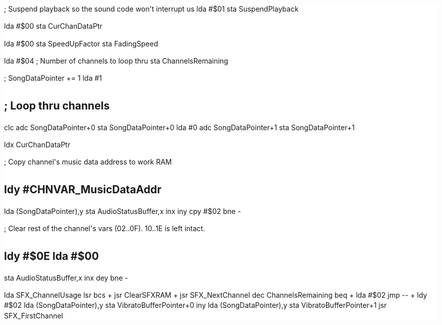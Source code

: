 ; Suspend playback so the sound code won't interrupt us
  lda #$01
  sta SuspendPlayback

  lda #$00
  sta CurChanDataPtr

  lda #$00
  sta SpeedUpFactor
  sta FadingSpeed

  lda #$04    ; Number of channels to loop thru
  sta ChannelsRemaining

; SongDataPointer += 1
  lda #1

; Loop thru channels
--
  clc
  adc SongDataPointer+0
  sta SongDataPointer+0
  lda #0
  adc SongDataPointer+1
  sta SongDataPointer+1

  ldx CurChanDataPtr

; Copy channel's music data address to work RAM

  ldy #CHNVAR_MusicDataAddr
-
  lda (SongDataPointer),y
  sta AudioStatusBuffer,x
  inx
  iny
  cpy #$02
  bne -

; Clear rest of the channel's vars (02..0F). 10..1E is left intact.

  ldy #$0E
  lda #$00
-
  sta AudioStatusBuffer,x
  inx
  dey
  bne -

  lda SFX_ChannelUsage
  lsr
  bcs +
  jsr ClearSFXRAM
+
  jsr SFX_NextChannel
  dec ChannelsRemaining
  beq +
  lda #$02
  jmp --
+
  ldy #$02
  lda (SongDataPointer),y
  sta VibratoBufferPointer+0
  iny
  lda (SongDataPointer),y
  sta VibratoBufferPointer+1
  jsr SFX_FirstChannel
